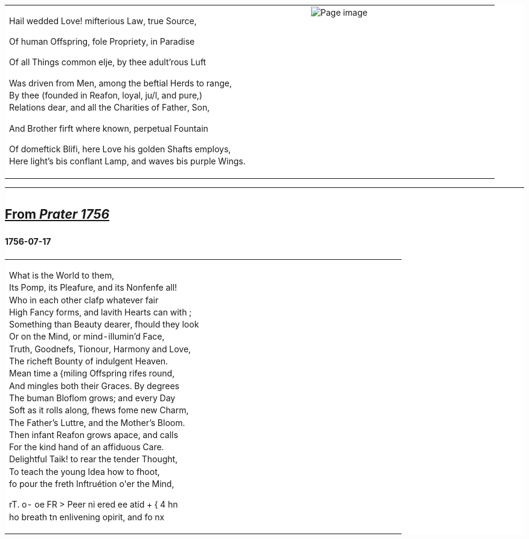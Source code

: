 <table style="width: 100%;"><tr><td style="width: 50%">

  
  
Hail wedded Love! mifterious Law, true Source,  
  
Of human Offspring, fole Propriety, in Paradise  
  
Of all Things common elje, by thee adult’rous Luft  
  
Was driven from Men, among the beftial Herds to range,  
By thee (founded in Reafon, loyal, ju/l, and pure,)  
Relations dear, and all the Charities of Father, Son,  
  
And Brother firft where known, perpetual Fountain  
  
Of domeftick Blifi, here Love his golden Shafts employs,  
Here light’s bis conflant Lamp, and waves bis purple Wings.
</td><td style="width: 50%; max-height: 75%; margin: auto; display: block;">
<img alt="Page image" src="https://iiif.archive.org/image/iiif/2/sim_instructor-1755_1755-05-01_9%2Fsim_instructor-1755_1755-05-01_9_jp2.zip%2Fsim_instructor-1755_1755-05-01_9_jp2%2Fsim_instructor-1755_1755-05-01_9_0001.jp2/pct:27.835051546391753,62.32745398773006,50.43814432989691,14.704754601226995/600,/0/default.jpg"/>
</td>
</tr></table>

---

## [From _Prater 1756_](https://archive.org/details/sim_prater_1756-07-17_1_19/page/n2/mode/1up?view=theater)

#### 1756-07-17

<table style="width: 100%;"><tr><td style="width: 50%">

  
  
What is the World to them,  
Its Pomp, its Pleafure, and its Nonfenfe all!  
Who in each other clafp whatever fair  
High Fancy forms, and lavith Hearts can with ;  
Something than Beauty dearer, fhould they look  
Or on the Mind, or mind-illumin’d Face,  
Truth, Goodnefs, Tionour, Harmony and Love,  
The richeft Bounty of indulgent Heaven.  
Mean time a {miling Offspring rifes round,  
And mingles both their Graces. By degrees  
The buman Bloflom grows; and every Day  
Soft as it rolls along, fhews fome new Charm,  
The Father’s Luttre, and the Mother’s Bloom.  
Then infant Reafon grows apace, and calls  
For the kind hand of an affiduous Care.  
Delightful Taik! to rear the tender Thought,  
To teach the young Idea how to fhoot,  
fo pour the freth Inftruétion o&#x27;er the Mind,  
  
rT. o- oe FR &gt; Peer ni ered ee atid + { 4 hn  
ho breath tn enlivening opirit, and fo nx  
  